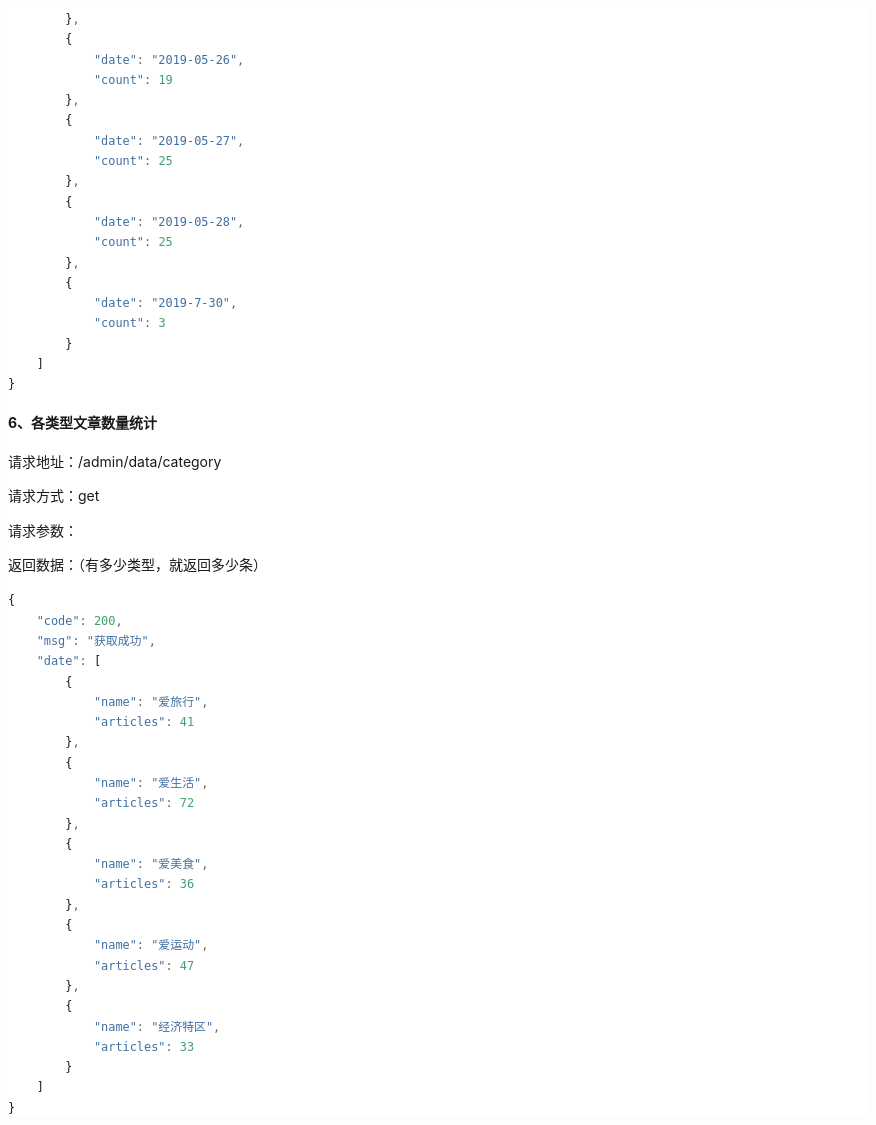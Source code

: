 ```js
        },
        {
            "date": "2019-05-26",
            "count": 19
        },
        {
            "date": "2019-05-27",
            "count": 25
        },
        {
            "date": "2019-05-28",
            "count": 25
        },
        {
            "date": "2019-7-30",
            "count": 3
        }
    ]
}
```

#### 6、各类型文章数量统计

请求地址：/admin/data/category

请求方式：get

请求参数：

返回数据：（有多少类型，就返回多少条）

```js
{
    "code": 200,
    "msg": "获取成功",
    "date": [
        {
            "name": "爱旅行",
            "articles": 41
        },
        {
            "name": "爱生活",
            "articles": 72
        },
        {
            "name": "爱美食",
            "articles": 36
        },
        {
            "name": "爱运动",
            "articles": 47
        },
        {
            "name": "经济特区",
            "articles": 33
        }
    ]
}
```
